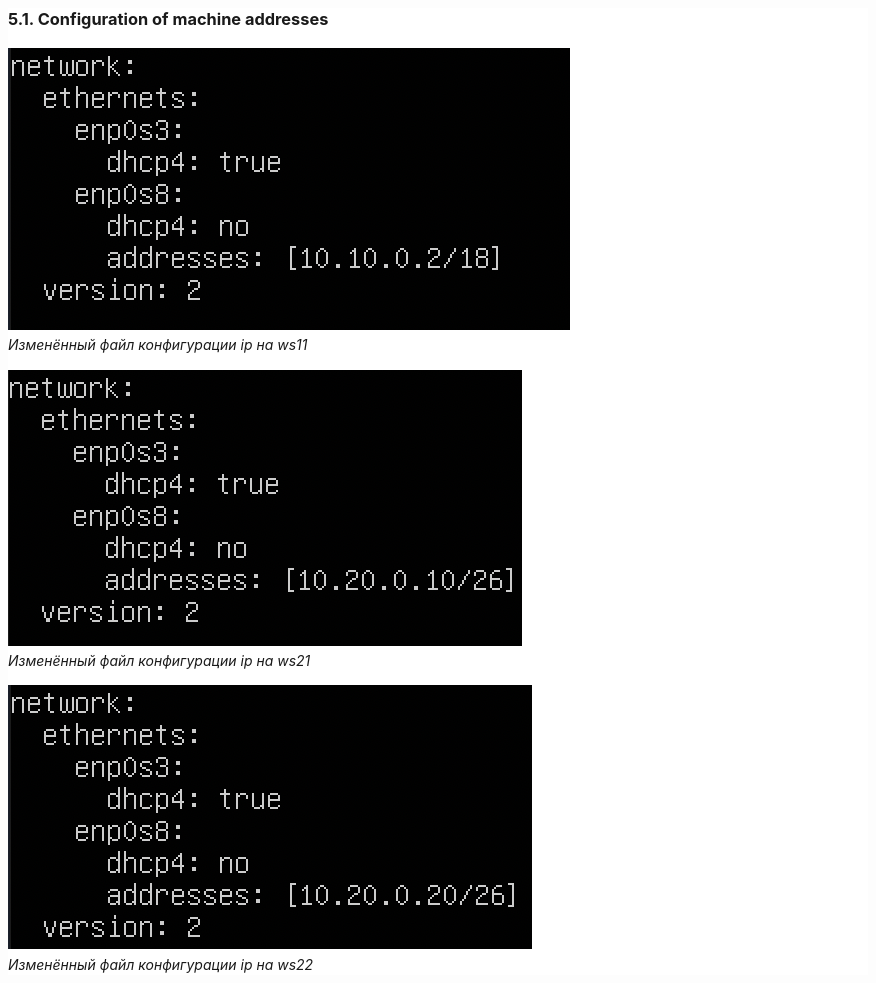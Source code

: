 ### **5.1. Configuration of machine addresses**

![ip_ws11](ex05/ex5.1/ws11/config_file_ws11.png)\
*Изменённый файл конфигурации ip на ws11*

![ip_ws21](ex05/ex5.1/ws21/config_file_ws21.png)\
*Изменённый файл конфигурации ip на ws21*

![ip_ws22](ex05/ex5.1/ws22/config_file_ws22.png)\
*Изменённый файл конфигурации ip на ws22*
